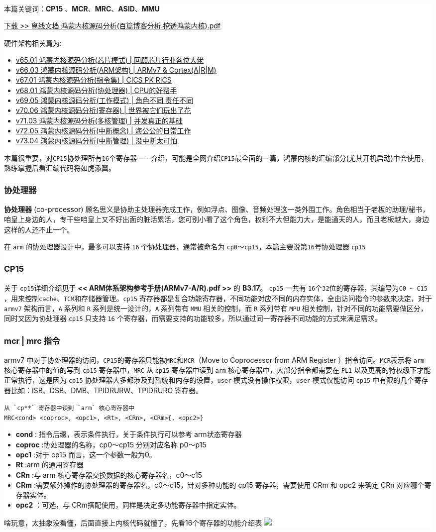 本篇关键词：**CP15** 、**MCR**、**MRC**、**ASID**、**MMU**


[下载 >> 离线文档.鸿蒙内核源码分析(百篇博客分析.挖透鸿蒙内核).pdf](https://weharmonyos.oss-cn-hangzhou.aliyuncs.com/resources/pdf/鸿蒙内核源码分析(百篇博客分析.挖透鸿蒙内核).zip)

硬件架构相关篇为: 

* [v65.01 鸿蒙内核源码分析(芯片模式) | 回顾芯片行业各位大佬](/blog/65.md)
* [v66.03 鸿蒙内核源码分析(ARM架构) | ARMv7 & Cortex(A|R|M)](/blog/66.md)
* [v67.01 鸿蒙内核源码分析(指令集) | CICS PK RICS](/blog/67.md)
* [v68.01 鸿蒙内核源码分析(协处理器) | CPU的好帮手 ](/blog/68.md)
* [v69.05 鸿蒙内核源码分析(工作模式) | 角色不同 责任不同](/blog/69.md)
* [v70.06 鸿蒙内核源码分析(寄存器) | 世界被它们玩出了花](/blog/70.md)
* [v71.03 鸿蒙内核源码分析(多核管理) | 并发真正的基础](/blog/71.md)
* [v72.05 鸿蒙内核源码分析(中断概念) | 海公公的日常工作](/blog/72.md)
* [v73.04 鸿蒙内核源码分析(中断管理) | 没中断太可怕](/blog/73.md)


本篇很重要，对`CP15`协处理所有`16`个寄存器一一介绍，可能是全网介绍`CP15`最全面的一篇，鸿蒙内核的汇编部分(尤其开机启动)中会使用，熟练掌握后看汇编代码将如虎添翼。

### 协处理器

**协处理器** (co-processor) 顾名思义是协助主处理器完成工作，例如浮点、图像、音频处理这一类外围工作。角色相当于老板的助理/秘书，咱皇上身边的人，专干些咱皇上又不好出面的脏活累活，您可别小看了这个角色，权利不大但能力大，是能通天的人，而且老板越大，身边这样的人还不止一个。

在 `arm` 的协处理器设计中，最多可以支持 `16` 个协处理器，通常被命名为 `cp0`～`cp15`，本篇主要说第`16`号协处理器 `cp15`

### CP15

关于 `cp15`详细介绍见于 **<< ARM体系架构参考手册(ARMv7-A/R).pdf >>** 的 **B3.17**。
`cp15` 一共有 `16`个`32`位的寄存器，其编号为`C0 ~ C15` ，用来控制`cache`、`TCM`和存储器管理。`cp15` 寄存器都是复合功能寄存器，不同功能对应不同的内存实体，全由访问指令的参数来决定，对于 `armv7` 架构而言，`A` 系列和 `R` 系列是统一设计的，`A` 系列带有 `MMU` 相关的控制，而 `R` 系列带有 `MPU` 相关控制，针对不同的功能需要做区分，同时又因为协处理器 `cp15` 只支持 `16` 个寄存器，而需要支持的功能较多，所以通过同一寄存器不同功能的方式来满足需求。

### mcr | mrc 指令

armv7 中对于协处理器的访问，`CP15`的寄存器只能被`MRC`和`MCR`（Move to Coprocessor from ARM Register ）指令访问。`MCR`表示将 `arm` 核心寄存器中的值的写到 `cp15` 寄存器中，`MRC` 从 `cp15` 寄存器中读到 `arm` 核心寄存器中，大部分指令都需要在 `PL1` 以及更高的特权级下才能正常执行，这是因为 `cp15` 协处理器大多都涉及到系统和内存的设置，`user` 模式没有操作权限，`user` 模式仅能访问 `cp15` 中有限的几个寄存器比如：ISB、DSB、DMB、TPIDRURW、TPIDRURO 寄存器。

```
从 `cp**` 寄存器中读到 `arm` 核心寄存器中
MRC<cond> <coproc>, <opc1>, <Rt>, <CRn>, <CRm>{, <opc2>}
```

* **cond** : 指令后缀，表示条件执行，关于条件执行可以参考 arm状态寄存器
* **coproc** :协处理器的名称，cp0～cp15 分别对应名称 p0～p15
* **opc1** :对于 cp15 而言，这一个参数一般为0。
* **Rt** :arm 的通用寄存器
* **CRn** :与 arm 核心寄存器交换数据的核心寄存器名，c0～c15
* **CRm** :需要额外操作的协处理器的寄存器名，c0～c15，针对多种功能的 cp15 寄存器，需要使用 CRm 和 opc2 来确定 CRn 对应哪个寄存器实体。
* **opc2** ：可选，与 CRm搭配使用，同样是决定多功能寄存器中指定实体。

啥玩意，太抽象没看懂，后面直接上内核代码就懂了，先看16个寄存器的功能介绍表
![](https://weharmonyos.oss-cn-hangzhou.aliyuncs.com/resources/67/cp15.png)
